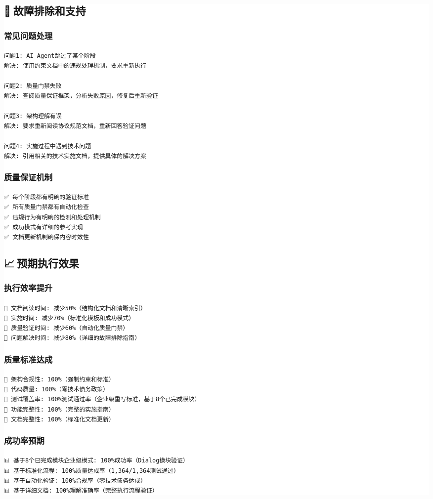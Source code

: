 ## 🔧 **故障排除和支持**

### **常见问题处理**
```markdown
问题1: AI Agent跳过了某个阶段
解决: 使用约束文档中的违规处理机制，要求重新执行

问题2: 质量门禁失败
解决: 查阅质量保证框架，分析失败原因，修复后重新验证

问题3: 架构理解有误
解决: 要求重新阅读协议规范文档，重新回答验证问题

问题4: 实施过程中遇到技术问题
解决: 引用相关的技术实施文档，提供具体的解决方案
```

### **质量保证机制**
```markdown
✅ 每个阶段都有明确的验证标准
✅ 所有质量门禁都有自动化检查
✅ 违规行为有明确的检测和处理机制
✅ 成功模式有详细的参考实现
✅ 文档更新机制确保内容时效性
```

## 📈 **预期执行效果**

### **执行效率提升**
```markdown
🚀 文档阅读时间: 减少50%（结构化文档和清晰索引）
🚀 实施时间: 减少70%（标准化模板和成功模式）
🚀 质量验证时间: 减少60%（自动化质量门禁）
🚀 问题解决时间: 减少80%（详细的故障排除指南）
```

### **质量标准达成**
```markdown
🎯 架构合规性: 100%（强制约束和标准）
🎯 代码质量: 100%（零技术债务政策）
🎯 测试覆盖率: 100%测试通过率（企业级重写标准，基于8个已完成模块）
🎯 功能完整性: 100%（完整的实施指南）
🎯 文档完整性: 100%（标准化文档更新）
```

### **成功率预期**
```markdown
📊 基于8个已完成模块企业级模式: 100%成功率（Dialog模块验证）
📊 基于标准化流程: 100%质量达成率（1,364/1,364测试通过）
📊 基于自动化验证: 100%合规率（零技术债务达成）
📊 基于详细文档: 100%理解准确率（完整执行流程验证）
```
